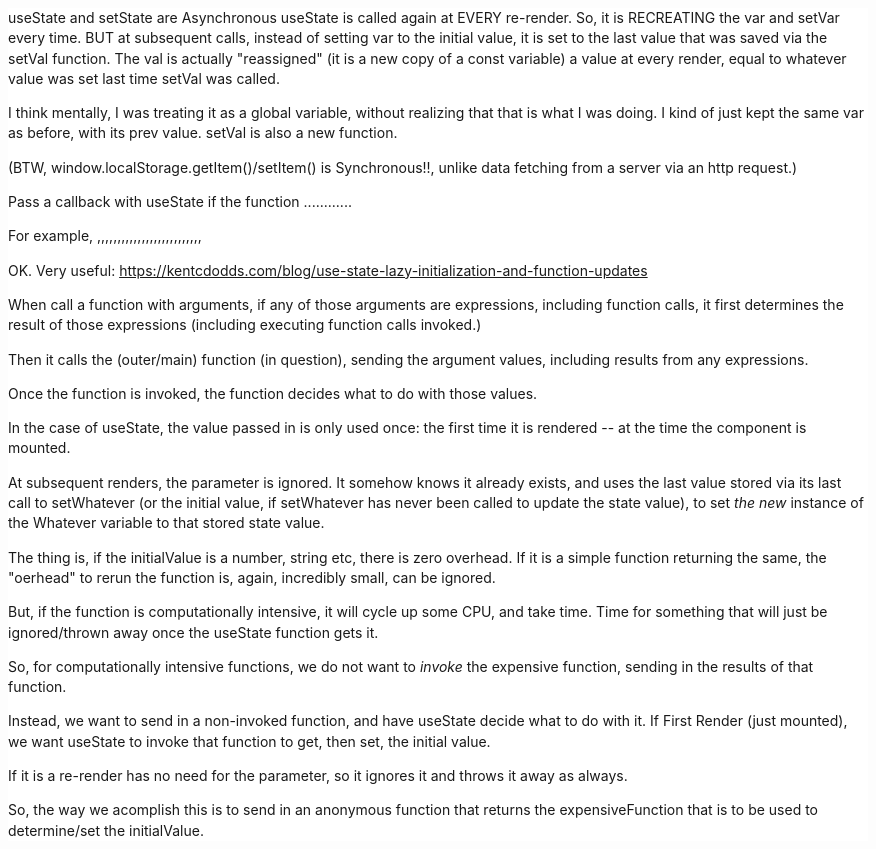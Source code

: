 useState and setState are Asynchronous useState is called again at EVERY
re-render. So, it is RECREATING the var and setVar every time. BUT at subsequent
calls, instead of setting var to the initial value, it is set to the last value
that was saved via the setVal function. The val is actually "reassigned" (it is
a new copy of a const variable) a value at every render, equal to whatever value
was set last time setVal was called.

I think mentally, I was treating it as a global variable, without realizing that
that is what I was doing. I kind of just kept the same var as before, with its
prev value. setVal is also a new function.

(BTW, window.localStorage.getItem()/setItem() is Synchronous!!, unlike data
fetching from a server via an http request.)

Pass a callback with useState if the function ............

For example, ,,,,,,,,,,,,,,,,,,,,,,,,,,

OK. Very useful:
https://kentcdodds.com/blog/use-state-lazy-initialization-and-function-updates

When call a function with arguments, if any of those arguments are expressions,
including function calls, it first determines the result of those expressions
(including executing function calls invoked.)

Then it calls the (outer/main) function (in question), sending the argument
values, including results from any expressions.

Once the function is invoked, the function decides what to do with those values.

In the case of useState, the value passed in is only used once: the first time
it is rendered -- at the time the component is mounted.

At subsequent renders, the parameter is ignored. It somehow knows it already
exists, and uses the last value stored via its last call to setWhatever (or the
initial value, if setWhatever has never been called to update the state value),
to set _the new_ instance of the Whatever variable to that stored state value.

The thing is, if the initialValue is a number, string etc, there is zero
overhead. If it is a simple function returning the same, the "oerhead" to rerun
the function is, again, incredibly small, can be ignored.

But, if the function is computationally intensive, it will cycle up some CPU,
and take time. Time for something that will just be ignored/thrown away once the
useState function gets it.

So, for computationally intensive functions, we do not want to _invoke_ the
expensive function, sending in the results of that function.

Instead, we want to send in a non-invoked function, and have useState decide
what to do with it. If First Render (just mounted), we want useState to invoke
that function to get, then set, the initial value.

If it is a re-render has no need for the parameter, so it ignores it and throws
it away as always.

So, the way we acomplish this is to send in an anonymous function that returns
the expensiveFunction that is to be used to determine/set the initialValue.
